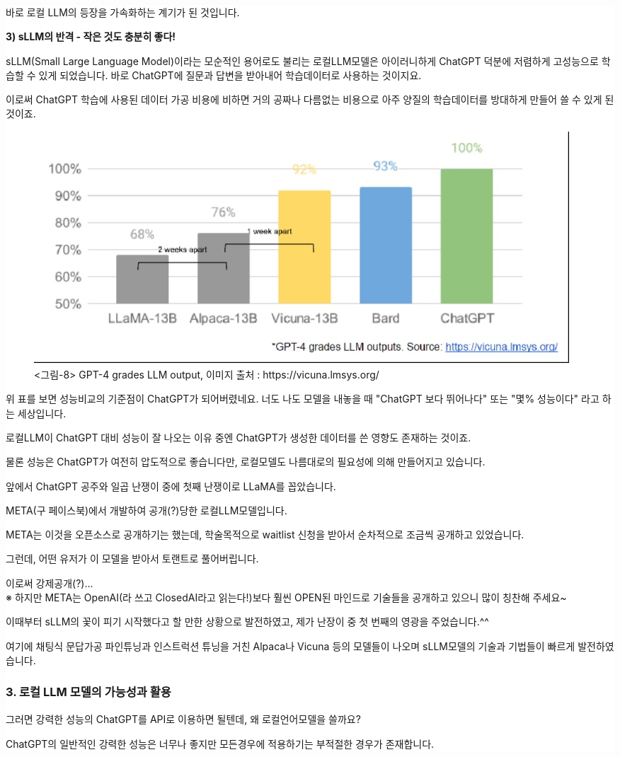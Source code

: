 바로 로컬 LLM의 등장을 가속화하는 계기가 된 것입니다.  

**3) sLLM의 반격 - 작은 것도 충분히 좋다!**  

sLLM(Small Large Language Model)이라는 모순적인 용어로도 불리는 로컬LLM모델은 아이러니하게 ChatGPT 덕분에 저렴하게 고성능으로 학습할 수 있게 되었습니다. 바로 ChatGPT에 질문과 답변을 받아내어 학습데이터로 사용하는 것이지요.  

이로써 ChatGPT 학습에 사용된 데이터 가공 비용에 비하면 거의 공짜나 다름없는 비용으로 아주 양질의 학습데이터를 방대하게 만들어 쓸 수 있게 된 것이죠.  

<figure>
<img src="./image08.jpg" alt="<그림-8> GPT-4 grades LLM output, 이미지 출처 : https://vicuna.lmsys.org/"/>
<figcaption><그림-8> GPT-4 grades LLM output, 이미지 출처 : https://vicuna.lmsys.org/</figcaption>
</figure>  

위 표를 보면 성능비교의 기준점이 ChatGPT가 되어버렸네요. 너도 나도 모델을 내놓을 때 "ChatGPT 보다 뛰어나다" 또는 "몇% 성능이다" 라고 하는 세상입니다.

로컬LLM이 ChatGPT 대비 성능이 잘 나오는 이유 중엔 ChatGPT가 생성한 데이터를 쓴 영향도 존재하는 것이죠.

물론 성능은 ChatGPT가 여전히 압도적으로 좋습니다만, 로컬모델도 나름대로의 필요성에 의해 만들어지고 있습니다.

앞에서 ChatGPT 공주와 일곱 난쟁이 중에 첫째 난쟁이로 LLaMA를 꼽았습니다.

META(구 페이스북)에서 개발하여 공개(?)당한 로컬LLM모델입니다.

META는 이것을 오픈소스로 공개하기는 했는데, 학술목적으로 waitlist 신청을 받아서 순차적으로 조금씩 공개하고 있었습니다.  

그런데, 어떤 유저가 이 모델을 받아서 토랜트로 풀어버립니다.

이로써 강제공개(?)...  
※ 하지만 META는 OpenAI(라 쓰고 ClosedAI라고 읽는다!)보다 훨씬 OPEN된 마인드로 기술들을 공개하고 있으니 많이 칭찬해 주세요~

이때부터 sLLM의 꽃이 피기 시작했다고 할 만한 상황으로 발전하였고, 제가 난장이 중 첫 번째의 영광을 주었습니다.^^

여기에 채팅식 문답가공 파인튜닝과 인스트럭션 튜닝을 거친 Alpaca나 Vicuna 등의 모델들이 나오며 sLLM모델의 기술과 기법들이 빠르게 발전하였습니다.

### **3. 로컬 LLM 모델의 가능성과 활용**  

그러면 강력한 성능의 ChatGPT를 API로 이용하면 될텐데, 왜 로컬언어모델을 쓸까요?

ChatGPT의 일반적인 강력한 성능은 너무나 좋지만 모든경우에 적용하기는 부적절한 경우가 존재합니다.
